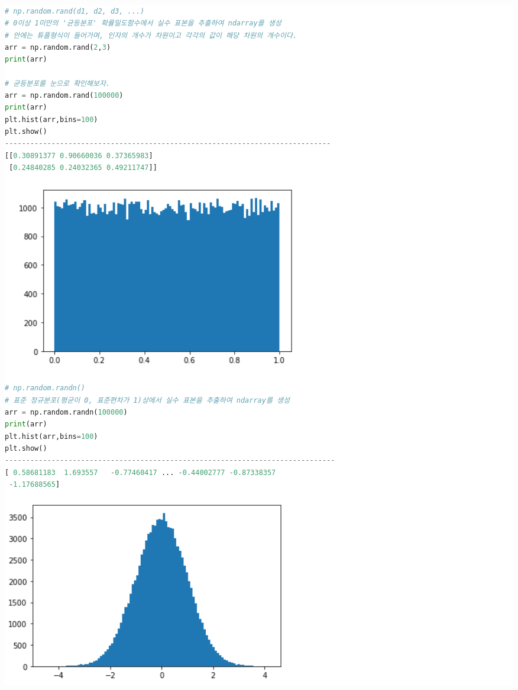 ```python
# np.random.rand(d1, d2, d3, ...)
# 0이상 1미만의 '균등분포' 확률밀도함수에서 실수 표본을 추출하여 ndarray를 생성
# 안에는 튜플형식이 들어가며, 인자의 개수가 차원이고 각각의 값이 해당 차원의 개수이다.
arr = np.random.rand(2,3)
print(arr)

# 균등분포를 눈으로 확인해보자.
arr = np.random.rand(100000)
print(arr)
plt.hist(arr,bins=100)
plt.show()
-----------------------------------------------------------------------------
[[0.30891377 0.90660036 0.37365983]
 [0.24840285 0.24032365 0.49211747]]
```

![균등분포](./jpgfile/균등분포.png)

```python
# np.random.randn()
# 표준 정규분포(평균이 0, 표준편차가 1)상에서 실수 표본을 추출하여 ndarray를 생성
arr = np.random.randn(100000)
print(arr)
plt.hist(arr,bins=100)
plt.show()
------------------------------------------------------------------------------
[ 0.58681183  1.693557   -0.77460417 ... -0.44002777 -0.87338357
 -1.17688565]
```

![표준정규분포](./jpgfile/표준정규분포.png)
